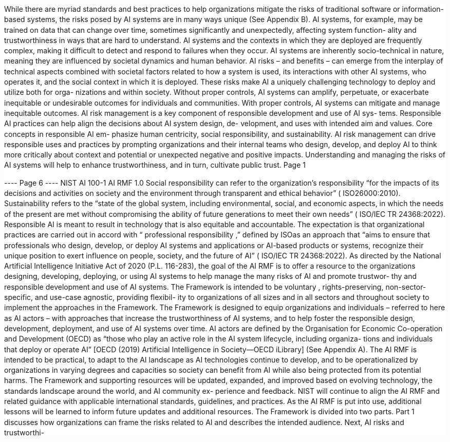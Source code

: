 While there are myriad standards and best practices to help organizations mitigate the risks
of traditional software or information-based systems, the risks posed by AI systems are in
many ways unique (See Appendix B). AI systems, for example, may be trained on data that
can change over time, sometimes significantly and unexpectedly, affecting system function-
ality and trustworthiness in ways that are hard to understand. AI systems and the contexts
in which they are deployed are frequently complex, making it difficult to detect and respond
to failures when they occur. AI systems are inherently socio-technical in nature, meaning
they are influenced by societal dynamics and human behavior. AI risks – and benefits –
can emerge from the interplay of technical aspects combined with societal factors related
to how a system is used, its interactions with other AI systems, who operates it, and the
social context in which it is deployed.
These risks make AI a uniquely challenging technology to deploy and utilize both for orga-
nizations and within society. Without proper controls, AI systems can amplify, perpetuate,
or exacerbate inequitable or undesirable outcomes for individuals and communities. With
proper controls, AI systems can mitigate and manage inequitable outcomes.
AI risk management is a key component of responsible development and use of AI sys-
tems. Responsible AI practices can help align the decisions about AI system design, de-
velopment, and uses with intended aim and values. Core concepts in responsible AI em-
phasize human centricity, social responsibility, and sustainability. AI risk management can
drive responsible uses and practices by prompting organizations and their internal teams
who design, develop, and deploy AI to think more critically about context and potential
or unexpected negative and positive impacts. Understanding and managing the risks of AI
systems will help to enhance trustworthiness, and in turn, cultivate public trust.
Page 1

---- Page 6 ----
NIST AI 100-1 AI RMF 1.0
Social responsibility can refer to the organization’s responsibility “for the impacts
of its decisions and activities on society and the environment through transparent
and ethical behavior” ( ISO26000:2010). Sustainability refers to the “state of the
global system, including environmental, social, and economic aspects, in which the
needs of the present are met without compromising the ability of future generations
to meet their own needs” ( ISO/IEC TR 24368:2022). Responsible AI is meant to
result in technology that is also equitable and accountable. The expectation is that
organizational practices are carried out in accord with “ professional responsibility ,”
defined by ISOas an approach that “aims to ensure that professionals who design,
develop, or deploy AI systems and applications or AI-based products or systems,
recognize their unique position to exert influence on people, society, and the future
of AI” ( ISO/IEC TR 24368:2022).
As directed by the National Artificial Intelligence Initiative Act of 2020 (P.L. 116-283),
the goal of the AI RMF is to offer a resource to the organizations designing, developing,
deploying, or using AI systems to help manage the many risks of AI and promote trustwor-
thy and responsible development and use of AI systems. The Framework is intended to be
voluntary , rights-preserving, non-sector-specific, and use-case agnostic, providing flexibil-
ity to organizations of all sizes and in all sectors and throughout society to implement the
approaches in the Framework.
The Framework is designed to equip organizations and individuals – referred to here as
AI actors – with approaches that increase the trustworthiness of AI systems, and to help
foster the responsible design, development, deployment, and use of AI systems over time.
AI actors are defined by the Organisation for Economic Co-operation and Development
(OECD) as “those who play an active role in the AI system lifecycle, including organiza-
tions and individuals that deploy or operate AI” [OECD (2019) Artificial Intelligence in
Society—OECD iLibrary] (See Appendix A).
The AI RMF is intended to be practical, to adapt to the AI landscape as AI technologies
continue to develop, and to be operationalized by organizations in varying degrees and
capacities so society can benefit from AI while also being protected from its potential
harms.
The Framework and supporting resources will be updated, expanded, and improved based
on evolving technology, the standards landscape around the world, and AI community ex-
perience and feedback. NIST will continue to align the AI RMF and related guidance with
applicable international standards, guidelines, and practices. As the AI RMF is put into
use, additional lessons will be learned to inform future updates and additional resources.
The Framework is divided into two parts. Part 1 discusses how organizations can frame
the risks related to AI and describes the intended audience. Next, AI risks and trustworthi-